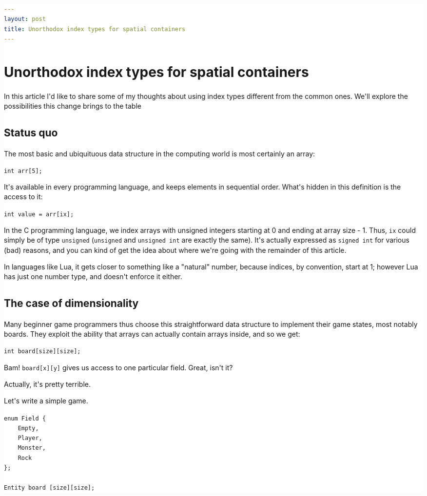 ```yaml
---
layout: post
title: Unorthodox index types for spatial containers
---
```


# Unorthodox index types for spatial containers

In this article I'd like to share some of my thoughts about using index types different
from the common ones. We'll explore the possibilities this change brings to the table

## Status quo

The most basic and ubiquituous data structure in the computing world is most certainly an array:

    int arr[5];

It's available in every programming language, and keeps elements in sequential order. What's
hidden in this definition is the access to it:

    int value = arr[ix];

In the C programming language, we index arrays with unsigned integers starting at 0 and ending
at array size - 1. Thus, `ix` could simply be of type `unsigned` (`unsigned` and `unsigned int` are
exactly the same). It's actually expressed as `signed int` for various (bad) reasons, and you can kind
of get the idea about where we're going with the remainder of this article.

In languages like Lua, it gets closer to something like a "natural" number, because indices, by
convention, start at 1; however Lua has just one number type, and doesn't enforce it either.

## The case of dimensionality

Many beginner game programmers thus choose this straightforward data structure to implement
their game states, most notably boards. They exploit the ability that arrays can actually contain
arrays inside, and so we get:

    int board[size][size];

Bam! `board[x][y]` gives us access to one particular field. Great, isn't it?

Actually, it's pretty terrible.

Let's write a simple game.

    enum Field {
        Empty,
        Player,
        Monster,
        Rock
    };

    Entity board [size][size];
